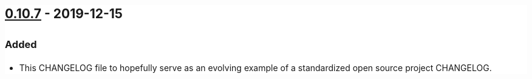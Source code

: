 ## [0.10.7] - 2019-12-15
### Added
- This CHANGELOG file to hopefully serve as an evolving example of a
  standardized open source project CHANGELOG.

[0.18.2]: https://github.com/ThilinaRajapakse/simpletransformers/compare/1fb47f1...HEAD

[0.18.1]: https://github.com/ThilinaRajapakse/simpletransformers/compare/9698fd3...1fb47f1

[0.18.0]: https://github.com/ThilinaRajapakse/simpletransformers/compare/9c9345f...9698fd3

[0.17.1]: https://github.com/ThilinaRajapakse/simpletransformers/compare/9a39cab...9c9345f

[0.17.0]: https://github.com/ThilinaRajapakse/simpletransformers/compare/0e5dd18...9a39cab

[0.16.6]: https://github.com/ThilinaRajapakse/simpletransformers/compare/c6c1792...0e5dd18

[0.16.5]: https://github.com/ThilinaRajapakse/simpletransformers/compare/e9504b5...c6c1792

[0.16.4]: https://github.com/ThilinaRajapakse/simpletransformers/compare/5d1eaa9...e9504b5

[0.16.3]: https://github.com/ThilinaRajapakse/simpletransformers/compare/f5a7699...5d1eaa9

[0.16.2]: https://github.com/ThilinaRajapakse/simpletransformers/compare/d589b75...f5a7699

[0.16.1]: https://github.com/ThilinaRajapakse/simpletransformers/compare/d8df83f...d589b75

[0.16.0]: https://github.com/ThilinaRajapakse/simpletransformers/compare/1684fff...d8df83f

[0.15.7]: https://github.com/ThilinaRajapakse/simpletransformers/compare/c2f620a...1684fff

[0.15.6]: https://github.com/ThilinaRajapakse/simpletransformers/compare/cd24331...c2f620a

[0.15.5]: https://github.com/ThilinaRajapakse/simpletransformers/compare/38cbea5...cd24331

[0.15.4]: https://github.com/ThilinaRajapakse/simpletransformers/compare/70e2a19...38cbea5

[0.15.3]: https://github.com/ThilinaRajapakse/simpletransformers/compare/a65dc73...70e2a19

[0.15.2]: https://github.com/ThilinaRajapakse/simpletransformers/compare/268ced8...a65dc73

[0.15.1]: https://github.com/ThilinaRajapakse/simpletransformers/compare/2c1e5e0...268ced8

[0.15.0]: https://github.com/ThilinaRajapakse/simpletransformers/compare/aa06528...2c1e5e0

[0.14.0]: https://github.com/ThilinaRajapakse/simpletransformers/compare/785ee04...aa06528

[0.13.4]: https://github.com/ThilinaRajapakse/simpletransformers/compare/b6e0573...785ee04

[0.13.3]: https://github.com/ThilinaRajapakse/simpletransformers/compare/b3283da...b6e0573

[0.13.2]: https://github.com/ThilinaRajapakse/simpletransformers/compare/897ef9f...b3283da

[0.13.1]: https://github.com/ThilinaRajapakse/simpletransformers/compare/1ee6093...897ef9f

[0.13.0]: https://github.com/ThilinaRajapakse/simpletransformers/compare/04886b5...1ee6093

[0.12.0]: https://github.com/ThilinaRajapakse/simpletransformers/compare/04c1c06...04886b5

[0.11.2]: https://github.com/ThilinaRajapakse/simpletransformers/compare/bbc9d22...04c1c06

[0.11.1]: https://github.com/ThilinaRajapakse/simpletransformers/compare/191e2f0...bbc9d22

[0.11.0]: https://github.com/ThilinaRajapakse/simpletransformers/compare/92d08ae...191e2f0

[0.10.8]: https://github.com/ThilinaRajapakse/simpletransformers/compare/68d359f...92d08ae

[0.10.7]: https://github.com/ThilinaRajapakse/simpletransformers/compare/0.10.6...68d359f
